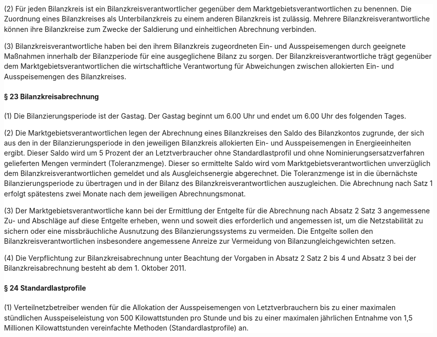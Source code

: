(2) Für jeden Bilanzkreis ist ein Bilanzkreisverantwortlicher
gegenüber dem Marktgebietsverantwortlichen zu benennen. Die Zuordnung
eines Bilanzkreises als Unterbilanzkreis zu einem anderen Bilanzkreis
ist zulässig. Mehrere Bilanzkreisverantwortliche können ihre
Bilanzkreise zum Zwecke der Saldierung und einheitlichen Abrechnung
verbinden.

(3) Bilanzkreisverantwortliche haben bei den ihrem Bilanzkreis
zugeordneten Ein- und Ausspeisemengen durch geeignete Maßnahmen
innerhalb der Bilanzperiode für eine ausgeglichene Bilanz zu sorgen.
Der Bilanzkreisverantwortliche trägt gegenüber dem
Marktgebietsverantwortlichen die wirtschaftliche Verantwortung für
Abweichungen zwischen allokierten Ein- und Ausspeisemengen des
Bilanzkreises.

#### § 23 Bilanzkreisabrechnung

(1) Die Bilanzierungsperiode ist der Gastag. Der Gastag beginnt um
6\.00 Uhr und endet um 6.00 Uhr des folgenden Tages.

(2) Die Marktgebietsverantwortlichen legen der Abrechnung eines
Bilanzkreises den Saldo des Bilanzkontos zugrunde, der sich aus den in
der Bilanzierungsperiode in den jeweiligen Bilanzkreis allokierten
Ein- und Ausspeisemengen in Energieeinheiten ergibt. Dieser Saldo wird
um 5 Prozent der an Letztverbraucher ohne Standardlastprofil und ohne
Nominierungsersatzverfahren gelieferten Mengen vermindert
(Toleranzmenge). Dieser so ermittelte Saldo wird vom
Marktgebietsverantwortlichen unverzüglich dem
Bilanzkreisverantwortlichen gemeldet und als Ausgleichsenergie
abgerechnet. Die Toleranzmenge ist in die übernächste
Bilanzierungsperiode zu übertragen und in der Bilanz des
Bilanzkreisverantwortlichen auszugleichen. Die Abrechnung nach Satz 1
erfolgt spätestens zwei Monate nach dem jeweiligen Abrechnungsmonat.

(3) Der Marktgebietsverantwortliche kann bei der Ermittlung der
Entgelte für die Abrechnung nach Absatz 2 Satz 3 angemessene Zu- und
Abschläge auf diese Entgelte erheben, wenn und soweit dies
erforderlich und angemessen ist, um die Netzstabilität zu sichern oder
eine missbräuchliche Ausnutzung des Bilanzierungssystems zu vermeiden.
Die Entgelte sollen den Bilanzkreisverantwortlichen insbesondere
angemessene Anreize zur Vermeidung von Bilanzungleichgewichten setzen.

(4) Die Verpflichtung zur Bilanzkreisabrechnung unter Beachtung der
Vorgaben in Absatz 2 Satz 2 bis 4 und Absatz 3 bei der
Bilanzkreisabrechnung besteht ab dem 1. Oktober 2011.

#### § 24 Standardlastprofile

(1) Verteilnetzbetreiber wenden für die Allokation der Ausspeisemengen
von Letztverbrauchern bis zu einer maximalen stündlichen
Ausspeiseleistung von 500 Kilowattstunden pro Stunde und bis zu einer
maximalen jährlichen Entnahme von 1,5 Millionen Kilowattstunden
vereinfachte Methoden (Standardlastprofile) an.
